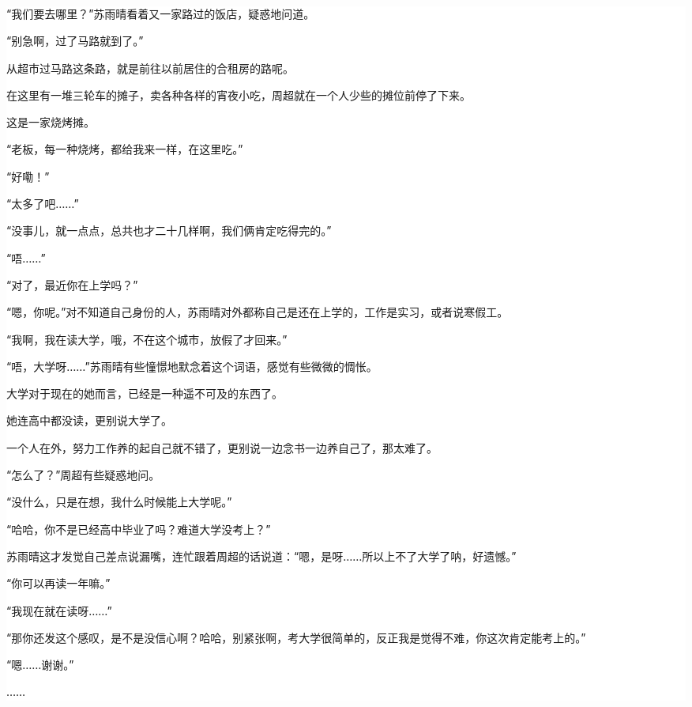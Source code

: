 “我们要去哪里？”苏雨晴看着又一家路过的饭店，疑惑地问道。

“别急啊，过了马路就到了。”

从超市过马路这条路，就是前往以前居住的合租房的路呢。

在这里有一堆三轮车的摊子，卖各种各样的宵夜小吃，周超就在一个人少些的摊位前停了下来。

这是一家烧烤摊。

“老板，每一种烧烤，都给我来一样，在这里吃。”

“好嘞！”

“太多了吧……”

“没事儿，就一点点，总共也才二十几样啊，我们俩肯定吃得完的。”

“唔……”

“对了，最近你在上学吗？”

“嗯，你呢。”对不知道自己身份的人，苏雨晴对外都称自己是还在上学的，工作是实习，或者说寒假工。

“我啊，我在读大学，哦，不在这个城市，放假了才回来。”

“唔，大学呀……”苏雨晴有些憧憬地默念着这个词语，感觉有些微微的惆怅。

大学对于现在的她而言，已经是一种遥不可及的东西了。

她连高中都没读，更别说大学了。

一个人在外，努力工作养的起自己就不错了，更别说一边念书一边养自己了，那太难了。

“怎么了？”周超有些疑惑地问。

“没什么，只是在想，我什么时候能上大学呢。”

“哈哈，你不是已经高中毕业了吗？难道大学没考上？”

苏雨晴这才发觉自己差点说漏嘴，连忙跟着周超的话说道：“嗯，是呀……所以上不了大学了呐，好遗憾。”

“你可以再读一年嘛。”

“我现在就在读呀……”

“那你还发这个感叹，是不是没信心啊？哈哈，别紧张啊，考大学很简单的，反正我是觉得不难，你这次肯定能考上的。”

“嗯……谢谢。”

……
